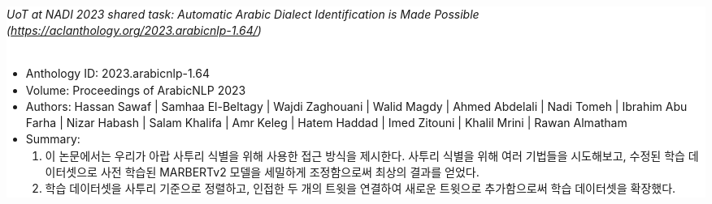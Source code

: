 ###### UoT at NADI 2023 shared task: Automatic Arabic Dialect Identification is Made Possible (https://aclanthology.org/2023.arabicnlp-1.64/)
- Anthology ID: 2023.arabicnlp-1.64 
- Volume: Proceedings of ArabicNLP 2023 
- Authors: Hassan Sawaf | Samhaa El-Beltagy | Wajdi Zaghouani | Walid Magdy | Ahmed Abdelali | Nadi Tomeh | Ibrahim Abu Farha | Nizar Habash | Salam Khalifa | Amr Keleg | Hatem Haddad | Imed Zitouni | Khalil Mrini | Rawan Almatham 
- Summary: 
    1. 이 논문에서는 우리가 아랍 사투리 식별을 위해 사용한 접근 방식을 제시한다. 사투리 식별을 위해 여러 기법들을 시도해보고, 수정된 학습 데이터셋으로 사전 학습된 MARBERTv2 모델을 세밀하게 조정함으로써 최상의 결과를 얻었다.
    2. 학습 데이터셋을 사투리 기준으로 정렬하고, 인접한 두 개의 트윗을 연결하여 새로운 트윗으로 추가함으로써 학습 데이터셋을 확장했다.

